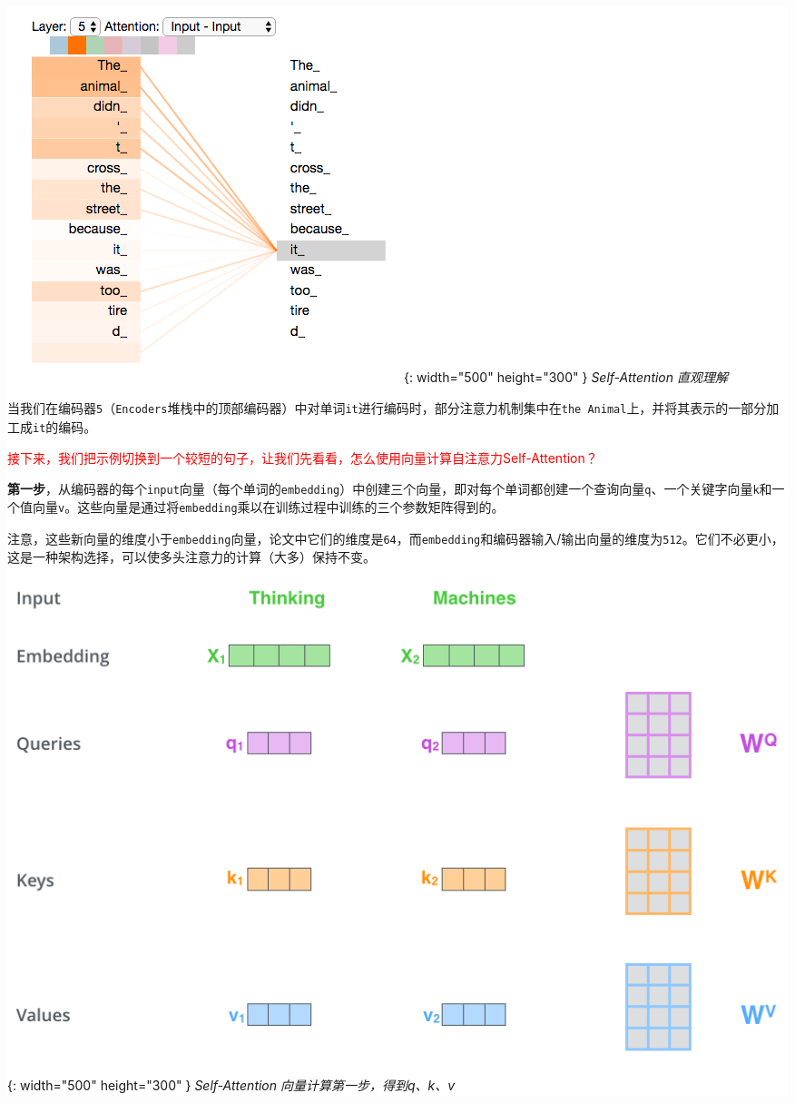 ![Desktop View](/assets/img/20250614/transformer_10_understand_self_attention.png){: width="500" height="300" }
_Self-Attention 直观理解_

当我们在编码器`5`（`Encoders`堆栈中的顶部编码器）中对单词`it`进行编码时，部分注意力机制集中在`the Animal`上，并将其表示的一部分加工成`it`的编码。

<font color="red">接下来，我们把示例切换到一个较短的句子，让我们先看看，怎么使用向量计算自注意力Self-Attention？</font>

**第一步**，从编码器的每个`input`向量（每个单词的`embedding`）中创建三个向量，即对每个单词都创建一个查询向量`q`、一个关键字向量`k`和一个值向量`v`。这些向量是通过将`embedding`乘以在训练过程中训练的三个参数矩阵得到的。

注意，这些新向量的维度小于`embedding`向量，论文中它们的维度是`64`，而`embedding`和编码器输入/输出向量的维度为`512`。它们不必更小，这是一种架构选择，可以使多头注意力的计算（大多）保持不变。

![Desktop View](/assets/img/20250614/transformer_11_matrix_calc_step_01.png){: width="500" height="300" }
_Self-Attention 向量计算第一步，得到q、k、v_
